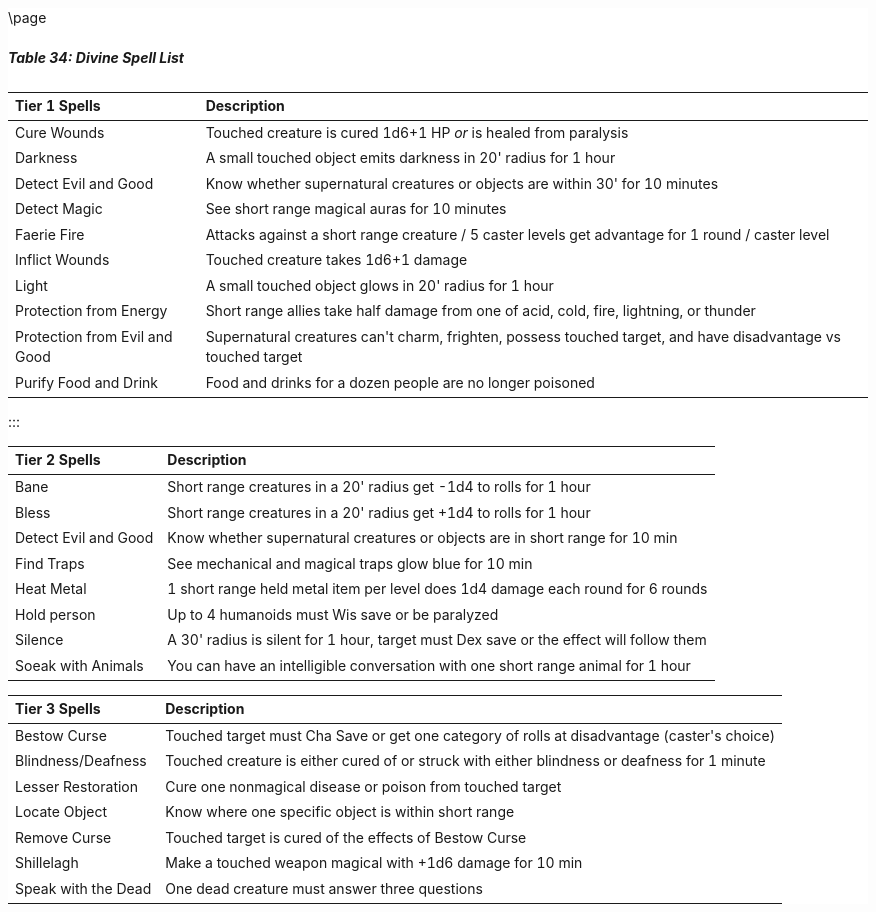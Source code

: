 
\page


##### Table 34: Divine Spell List



| Tier 1 Spells          | Description |
|:------------------------------|:------------|
| Cure Wounds                   | Touched creature is cured 1d6+1 HP *or* is healed from paralysis 
| Darkness                      | A small touched object emits darkness in 20' radius for 1 hour 
| Detect Evil and Good | Know whether supernatural creatures or objects are within 30' for 10 minutes
| Detect Magic                  | See short range magical auras for 10 minutes 
| Faerie Fire                   | Attacks against a short range creature / 5 caster levels get advantage for 1 round / caster level
| Inflict Wounds                | Touched creature takes 1d6+1 damage
| Light                         | A small touched object glows in 20' radius for 1 hour
| Protection from Energy        | Short range allies take half damage from one of acid, cold, fire, lightning, or thunder
| Protection from Evil and Good | Supernatural creatures can't charm, frighten, possess touched target, and have disadvantage vs touched target
| Purify Food and Drink         | Food and drinks for a dozen people are no longer poisoned


:::

| Tier 2 Spells | Description |
|:---------------------|:------------|
| Bane                 | Short range creatures in a 20' radius get -1d4 to rolls for 1 hour
| Bless                | Short range creatures in a 20' radius get +1d4 to rolls for 1 hour
| Detect Evil and Good | Know whether supernatural creatures or objects are in short range for 10 min
| Find Traps           | See mechanical and magical traps glow blue for 10 min
| Heat Metal           | 1 short range held metal item per level does 1d4 damage each round for 6 rounds
| Hold person          | Up to 4 humanoids must Wis save or be paralyzed
| Silence              | A 30' radius is silent for 1 hour, target must Dex save or the effect will follow them
| Soeak with Animals   | You can have an intelligible conversation with one short range animal for 1 hour




| Tier 3 Spells | Description |
|:---------------------|:------------|
| Bestow Curse         | Touched target must Cha Save or get one category of rolls at disadvantage (caster's choice) 
| Blindness/Deafness   | Touched creature is either cured of or struck with either blindness or deafness for 1 minute
| Lesser Restoration   | Cure one nonmagical disease or poison from touched target
| Locate Object        | Know where one specific object is within short range
| Remove Curse         | Touched target is cured of the effects of Bestow Curse
| Shillelagh           | Make a touched weapon magical with +1d6 damage for 10 min
| Speak with the Dead  | One dead creature must answer three questions
